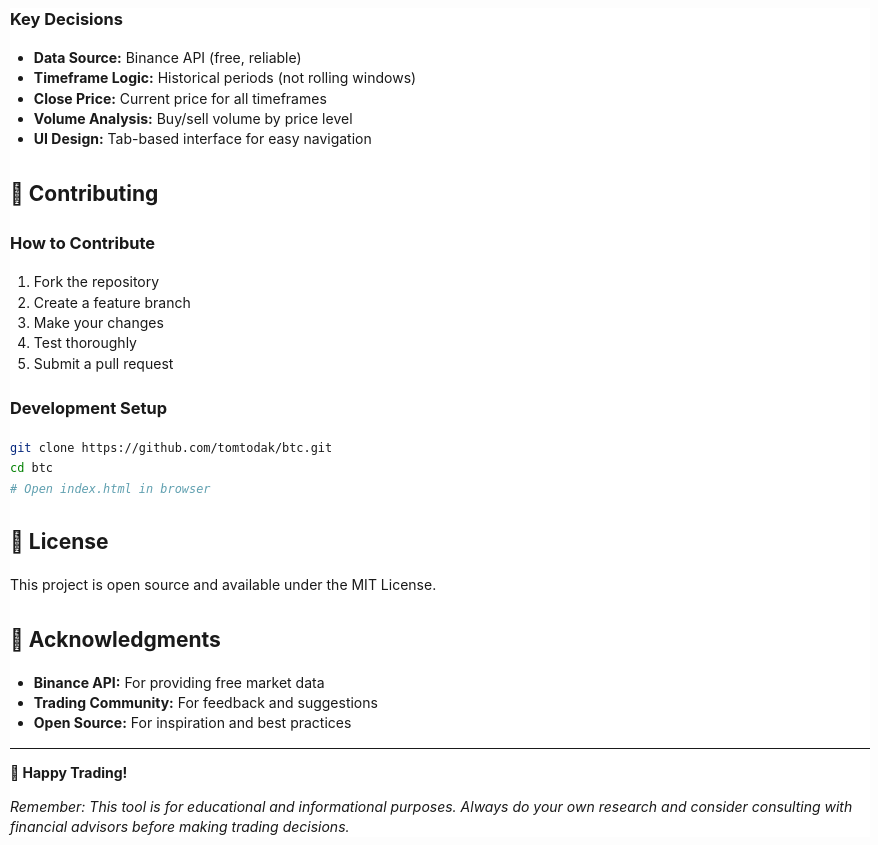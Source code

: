 ### Key Decisions
- **Data Source:** Binance API (free, reliable)
- **Timeframe Logic:** Historical periods (not rolling windows)
- **Close Price:** Current price for all timeframes
- **Volume Analysis:** Buy/sell volume by price level
- **UI Design:** Tab-based interface for easy navigation

## 🤝 Contributing

### How to Contribute
1. Fork the repository
2. Create a feature branch
3. Make your changes
4. Test thoroughly
5. Submit a pull request

### Development Setup
```bash
git clone https://github.com/tomtodak/btc.git
cd btc
# Open index.html in browser
```

## 📄 License

This project is open source and available under the MIT License.

## 🙏 Acknowledgments

- **Binance API:** For providing free market data
- **Trading Community:** For feedback and suggestions
- **Open Source:** For inspiration and best practices

---

**🚀 Happy Trading!** 

*Remember: This tool is for educational and informational purposes. Always do your own research and consider consulting with financial advisors before making trading decisions.* 